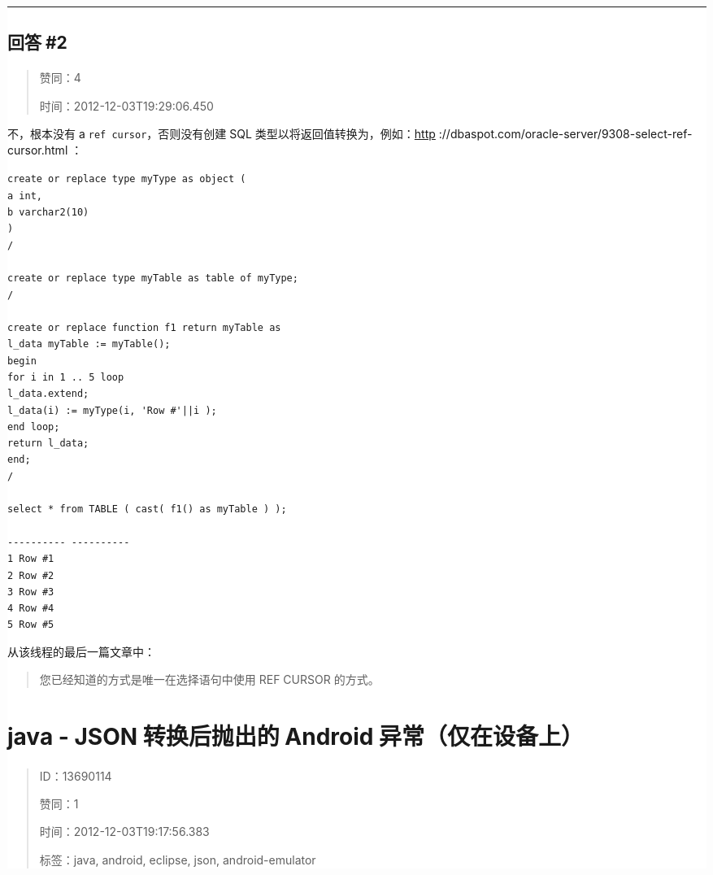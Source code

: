 * * *

## 回答 #2

> 赞同：4
> 
> 时间：2012-12-03T19:29:06.450

不，根本没有 a `ref cursor`，否则没有创建 SQL 类型以将返回值转换为，例如：[http](http://dbaspot.com/oracle-server/9308-select-ref-cursor.html) ://dbaspot.com/oracle-server/9308-select-ref-cursor.html ：

```
create or replace type myType as object (
a int,
b varchar2(10)
)
/

create or replace type myTable as table of myType;
/

create or replace function f1 return myTable as
l_data myTable := myTable();
begin
for i in 1 .. 5 loop
l_data.extend;
l_data(i) := myType(i, 'Row #'||i );
end loop;
return l_data;
end;
/

select * from TABLE ( cast( f1() as myTable ) );

---------- ----------
1 Row #1
2 Row #2
3 Row #3
4 Row #4
5 Row #5 
```

从该线程的最后一篇文章中：

> 您已经知道的方式是唯一在选择语句中使用 REF CURSOR 的方式。

# java - JSON 转换后抛出的 Android 异常（仅在设备上）

> ID：13690114
> 
> 赞同：1
> 
> 时间：2012-12-03T19:17:56.383
> 
> 标签：java, android, eclipse, json, android-emulator
